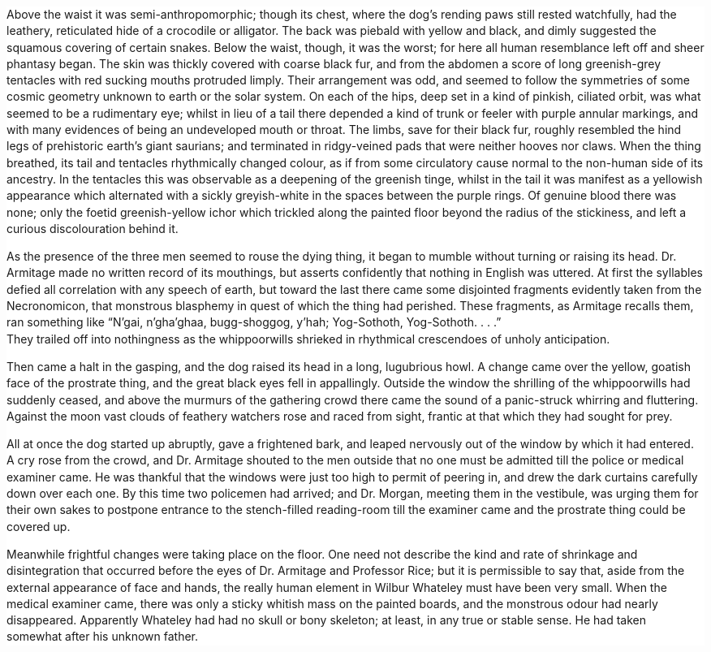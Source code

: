   Above the waist it was semi-anthropomorphic; though its chest, where the dog&rsquo;s
rending paws still rested watchfully, had the leathery, reticulated hide of a crocodile or alligator.
The back was piebald with yellow and black, and dimly suggested the squamous covering of certain
snakes. Below the waist, though, it was the worst; for here all human resemblance left off and
sheer phantasy began. The skin was thickly covered with coarse black fur, and from the abdomen
a score of long greenish-grey tentacles with red sucking mouths protruded limply. Their arrangement
was odd, and seemed to follow the symmetries of some cosmic geometry unknown to earth or the
solar system. On each of the hips, deep set in a kind of pinkish, ciliated orbit, was what seemed
to be a rudimentary eye; whilst in lieu of a tail there depended a kind of trunk or feeler with
purple annular markings, and with many evidences of being an undeveloped mouth or throat. The
limbs, save for their black fur, roughly resembled the hind legs of prehistoric earth&rsquo;s
giant saurians; and terminated in ridgy-veined pads that were neither hooves nor claws. When
the thing breathed, its tail and tentacles rhythmically changed colour, as if from some circulatory
cause normal to the non-human side of its ancestry. In the tentacles this was observable as
a deepening of the greenish tinge, whilst in the tail it was manifest as a yellowish appearance
which alternated with a sickly greyish-white in the spaces between the purple rings. Of genuine
blood there was none; only the foetid greenish-yellow ichor which trickled along the painted
floor beyond the radius of the stickiness, and left a curious discolouration behind it.  

  As the presence of the three men seemed to rouse the dying thing, it began
to mumble without turning or raising its head. Dr. Armitage made no written record of its mouthings,
but asserts confidently that nothing in English was uttered. At first the syllables defied all
correlation with any speech of earth, but toward the last there came some disjointed fragments
evidently taken from the   Necronomicon,   that monstrous blasphemy in quest of which the
thing had perished. These fragments, as Armitage recalls them, ran something like   &ldquo;N&rsquo;gai,
n&rsquo;gha&rsquo;ghaa, bugg-shoggog, y&rsquo;hah; Yog-Sothoth, Yog-Sothoth.&nbsp;.&nbsp;.&nbsp;.&rdquo;  
They trailed off into nothingness as the whippoorwills shrieked in rhythmical crescendoes of
unholy anticipation.  

  Then came a halt in the gasping, and the dog raised its head in a long, lugubrious
howl. A change came over the yellow, goatish face of the prostrate thing, and the great black
eyes fell in appallingly. Outside the window the shrilling of the whippoorwills had suddenly
ceased, and above the murmurs of the gathering crowd there came the sound of a panic-struck
whirring and fluttering. Against the moon vast clouds of feathery watchers rose and raced from
sight, frantic at that which they had sought for prey.  

  All at once the dog started up abruptly, gave a frightened bark, and leaped
nervously out of the window by which it had entered. A cry rose from the crowd, and Dr. Armitage
shouted to the men outside that no one must be admitted till the police or medical examiner
came. He was thankful that the windows were just too high to permit of peering in, and drew
the dark curtains carefully down over each one. By this time two policemen had arrived; and
Dr. Morgan, meeting them in the vestibule, was urging them for their own sakes to postpone entrance
to the stench-filled reading-room till the examiner came and the prostrate thing could be covered
up.  

  Meanwhile frightful changes were taking place on the floor. One need not describe
the   kind   and   rate   of shrinkage and disintegration that occurred before the eyes
of Dr. Armitage and Professor Rice; but it is permissible to say that, aside from the external
appearance of face and hands, the really human element in Wilbur Whateley must have been very
small. When the medical examiner came, there was only a sticky whitish mass on the painted boards,
and the monstrous odour had nearly disappeared. Apparently Whateley had had no skull or bony
skeleton; at least, in any true or stable sense. He had taken somewhat after his unknown father.  
